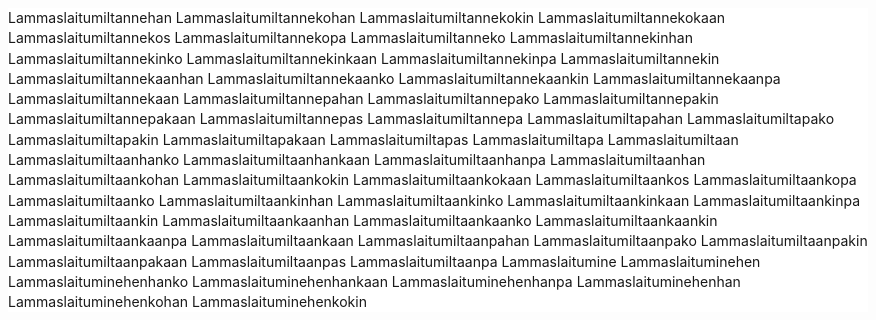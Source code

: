 Lammaslaitumiltannehan
Lammaslaitumiltannekohan
Lammaslaitumiltannekokin
Lammaslaitumiltannekokaan
Lammaslaitumiltannekos
Lammaslaitumiltannekopa
Lammaslaitumiltanneko
Lammaslaitumiltannekinhan
Lammaslaitumiltannekinko
Lammaslaitumiltannekinkaan
Lammaslaitumiltannekinpa
Lammaslaitumiltannekin
Lammaslaitumiltannekaanhan
Lammaslaitumiltannekaanko
Lammaslaitumiltannekaankin
Lammaslaitumiltannekaanpa
Lammaslaitumiltannekaan
Lammaslaitumiltannepahan
Lammaslaitumiltannepako
Lammaslaitumiltannepakin
Lammaslaitumiltannepakaan
Lammaslaitumiltannepas
Lammaslaitumiltannepa
Lammaslaitumiltapahan
Lammaslaitumiltapako
Lammaslaitumiltapakin
Lammaslaitumiltapakaan
Lammaslaitumiltapas
Lammaslaitumiltapa
Lammaslaitumiltaan
Lammaslaitumiltaanhanko
Lammaslaitumiltaanhankaan
Lammaslaitumiltaanhanpa
Lammaslaitumiltaanhan
Lammaslaitumiltaankohan
Lammaslaitumiltaankokin
Lammaslaitumiltaankokaan
Lammaslaitumiltaankos
Lammaslaitumiltaankopa
Lammaslaitumiltaanko
Lammaslaitumiltaankinhan
Lammaslaitumiltaankinko
Lammaslaitumiltaankinkaan
Lammaslaitumiltaankinpa
Lammaslaitumiltaankin
Lammaslaitumiltaankaanhan
Lammaslaitumiltaankaanko
Lammaslaitumiltaankaankin
Lammaslaitumiltaankaanpa
Lammaslaitumiltaankaan
Lammaslaitumiltaanpahan
Lammaslaitumiltaanpako
Lammaslaitumiltaanpakin
Lammaslaitumiltaanpakaan
Lammaslaitumiltaanpas
Lammaslaitumiltaanpa
Lammaslaitumine
Lammaslaituminehen
Lammaslaituminehenhanko
Lammaslaituminehenhankaan
Lammaslaituminehenhanpa
Lammaslaituminehenhan
Lammaslaituminehenkohan
Lammaslaituminehenkokin